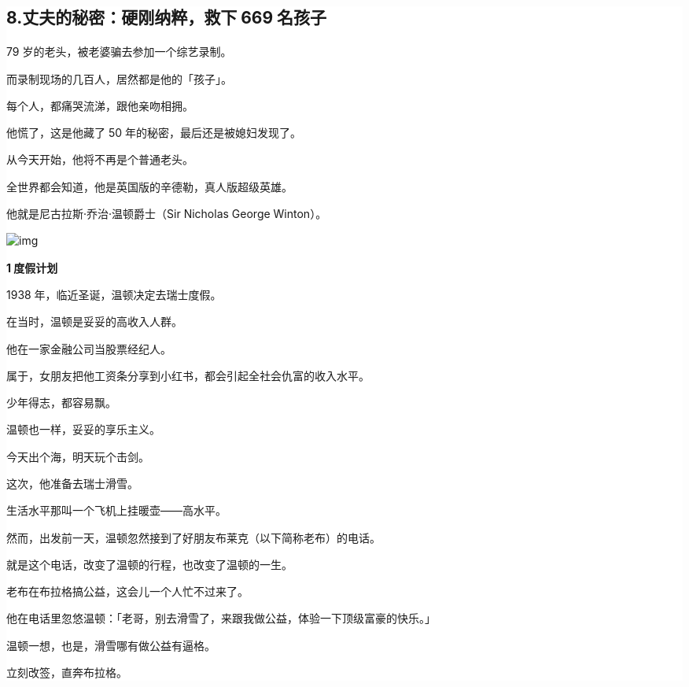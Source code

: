 ## 8.丈夫的秘密：硬刚纳粹，救下 669 名孩子
79 岁的老头，被老婆骗去参加一个综艺录制。


而录制现场的几百人，居然都是他的「孩子」。


每个人，都痛哭流涕，跟他亲吻相拥。


他慌了，这是他藏了 50 年的秘密，最后还是被媳妇发现了。


从今天开始，他将不再是个普通老头。


全世界都会知道，他是英国版的辛德勒，真人版超级英雄。


他就是尼古拉斯·乔治·温顿爵士（Sir Nicholas George Winton）。


![img](https://picx.zhimg.com/v2-ddc175932c62f97d5ec262764ee40f39.webp)

**1 度假计划**


1938 年，临近圣诞，温顿决定去瑞士度假。


在当时，温顿是妥妥的高收入人群。


他在一家金融公司当股票经纪人。


属于，女朋友把他工资条分享到小红书，都会引起全社会仇富的收入水平。


少年得志，都容易飘。


温顿也一样，妥妥的享乐主义。


今天出个海，明天玩个击剑。


这次，他准备去瑞士滑雪。


生活水平那叫一个飞机上挂暖壶——高水平。


然而，出发前一天，温顿忽然接到了好朋友布莱克（以下简称老布）的电话。


就是这个电话，改变了温顿的行程，也改变了温顿的一生。


老布在布拉格搞公益，这会儿一个人忙不过来了。


他在电话里忽悠温顿：「老哥，别去滑雪了，来跟我做公益，体验一下顶级富豪的快乐。」


温顿一想，也是，滑雪哪有做公益有逼格。


立刻改签，直奔布拉格。

